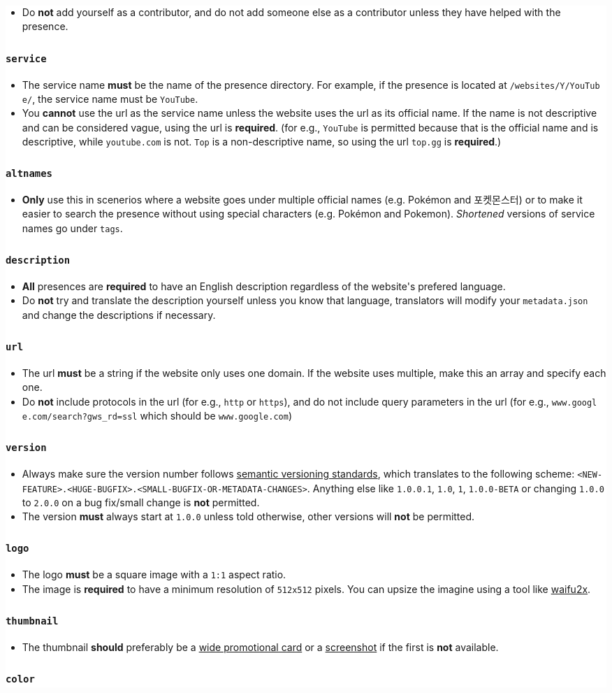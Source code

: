 - Do **not** add yourself as a contributor, and do not add someone else as a contributor unless they have helped with the presence.

### **`service`**

- The service name **must** be the name of the presence directory. For example, if the presence is located at `/websites/Y/YouTube/`, the service name must be `YouTube`.
- You **cannot** use the url as the service name unless the website uses the url as its official name. If the name is not descriptive and can be considered vague, using the url is **required**. (for e.g., `YouTube` is permitted because that is the official name and is descriptive, while `youtube.com` is not. `Top` is a non-descriptive name, so using the url `top.gg` is **required**.)

### **`altnames`**

- **Only** use this in scenerios where a website goes under multiple official names (e.g. Pokémon and 포켓몬스터) or to make it easier to search the presence without using special characters (e.g. Pokémon and Pokemon). *Shortened* versions of service names go under `tags`.

### **`description`**

- **All** presences are **required** to have an English description regardless of the website's prefered language.
- Do **not** try and translate the description yourself unless you know that language, translators will modify your `metadata.json` and change the descriptions if necessary.

### **`url`**

- The url **must** be a string if the website only uses one domain. If the website uses multiple, make this an array and specify each one.
- Do **not** include protocols in the url (for e.g., `http` or `https`), and do not include query parameters in the url (for e.g., `www.google.com/search?gws_rd=ssl` which should be `www.google.com`)

### **`version`**

- Always make sure the version number follows [semantic versioning standards](https://semver.org), which translates to the following scheme: `<NEW-FEATURE>.<HUGE-BUGFIX>.<SMALL-BUGFIX-OR-METADATA-CHANGES>`. Anything else like `1.0.0.1`, `1.0`, `1`, `1.0.0-BETA` or changing `1.0.0` to `2.0.0` on a bug fix/small change is **not** permitted.
- The version **must** always start at `1.0.0` unless told otherwise, other versions will **not** be permitted.

### **`logo`**

- The logo **must** be a square image with a `1:1` aspect ratio.
- The image is **required** to have a minimum resolution of `512x512` pixels. You can upsize the imagine using a tool like [waifu2x](http://waifu2x.udp.jp/).

### **`thumbnail`**

- The thumbnail **should** preferably be a [wide promotional card](https://i.imgur.com/3QfIc5v.jpg) or a [screenshot](https://i.imgur.com/OAcBmwW.png) if the first is **not** available.

### **`color`**
